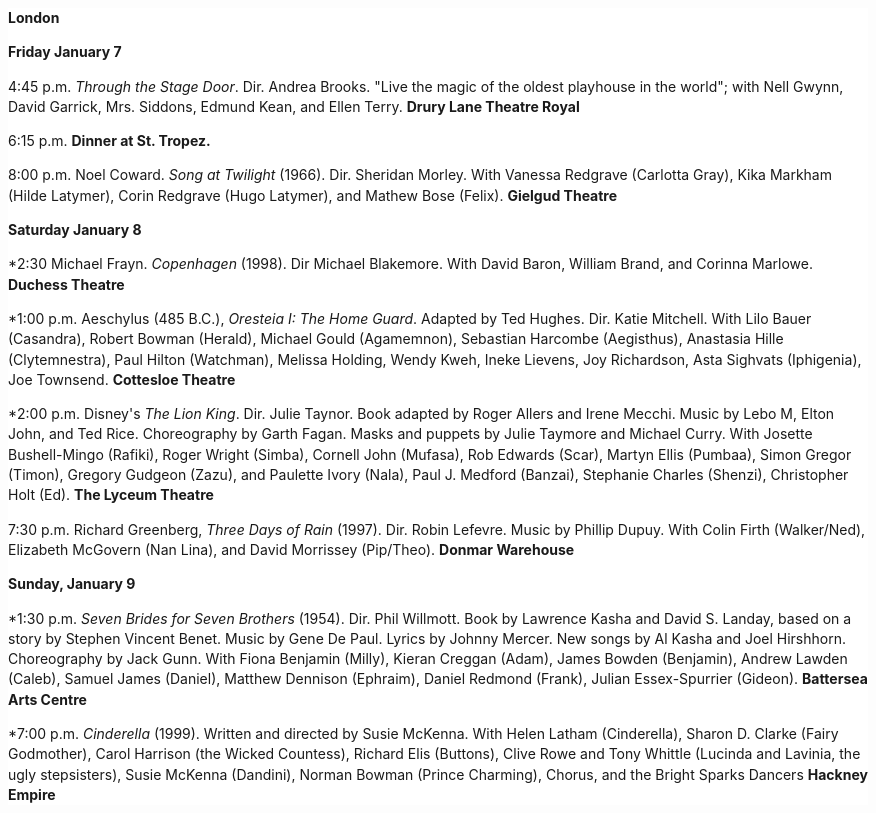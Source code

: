 **London**

  
  
  

**Friday January 7**

4:45 p.m. _Through the Stage Door_. Dir. Andrea Brooks. "Live the magic of the
oldest playhouse in the world"; with Nell Gwynn, David Garrick, Mrs. Siddons,
Edmund Kean, and Ellen Terry. **Drury Lane Theatre Royal**

  
  
  

6:15 p.m. **Dinner at St. Tropez.**

8:00 p.m. Noel Coward. _Song at Twilight_ (1966). Dir. Sheridan Morley. With
Vanessa Redgrave (Carlotta Gray), Kika Markham (Hilde Latymer), Corin Redgrave
(Hugo Latymer), and Mathew Bose (Felix). **Gielgud Theatre**

**Saturday January 8**

*2:30 Michael Frayn. _Copenhagen_ (1998). Dir Michael Blakemore. With David Baron, William Brand, and Corinna Marlowe. **Duchess Theatre**

*1:00 p.m. Aeschylus (485 B.C.), _Oresteia I: The Home Guard_. Adapted by Ted Hughes. Dir. Katie Mitchell. With Lilo Bauer (Casandra), Robert Bowman (Herald), Michael Gould (Agamemnon), Sebastian Harcombe (Aegisthus), Anastasia Hille (Clytemnestra), Paul Hilton (Watchman), Melissa Holding, Wendy Kweh, Ineke Lievens, Joy Richardson, Asta Sighvats (Iphigenia), Joe Townsend. **Cottesloe Theatre**

*2:00 p.m. Disney's _The Lion King_. Dir. Julie Taynor. Book adapted by Roger Allers and Irene Mecchi. Music by Lebo M, Elton John, and Ted Rice. Choreography by Garth Fagan. Masks and puppets by Julie Taymore and Michael Curry. With Josette Bushell-Mingo (Rafiki), Roger Wright (Simba), Cornell John (Mufasa), Rob Edwards (Scar), Martyn Ellis (Pumbaa), Simon Gregor (Timon), Gregory Gudgeon (Zazu), and Paulette Ivory (Nala), Paul J. Medford (Banzai), Stephanie Charles (Shenzi), Christopher Holt (Ed). **The Lyceum Theatre**

7:30 p.m. Richard Greenberg, _Three Days of Rain_ (1997). Dir. Robin Lefevre.
Music by Phillip Dupuy. With Colin Firth (Walker/Ned), Elizabeth McGovern (Nan
Lina), and David Morrissey (Pip/Theo). **Donmar Warehouse**

  
  
  

**Sunday, January 9**

*1:30 p.m. _Seven Brides for Seven Brothers_ (1954). Dir. Phil Willmott. Book by Lawrence Kasha and David S. Landay, based on a story by Stephen Vincent Benet. Music by Gene De Paul. Lyrics by Johnny Mercer. New songs by Al Kasha and Joel Hirshhorn. Choreography by Jack Gunn. With Fiona Benjamin (Milly), Kieran Creggan (Adam), James Bowden (Benjamin), Andrew Lawden (Caleb), Samuel James (Daniel), Matthew Dennison (Ephraim), Daniel Redmond (Frank), Julian Essex-Spurrier (Gideon). **Battersea Arts Centre**

*7:00 p.m. _Cinderella_ (1999). Written and directed by Susie McKenna. With Helen Latham (Cinderella), Sharon D. Clarke (Fairy Godmother), Carol Harrison (the Wicked Countess), Richard Elis (Buttons), Clive Rowe and Tony Whittle (Lucinda and Lavinia, the ugly stepsisters), Susie McKenna (Dandini), Norman Bowman (Prince Charming), Chorus, and the Bright Sparks Dancers **Hackney Empire**

  
  